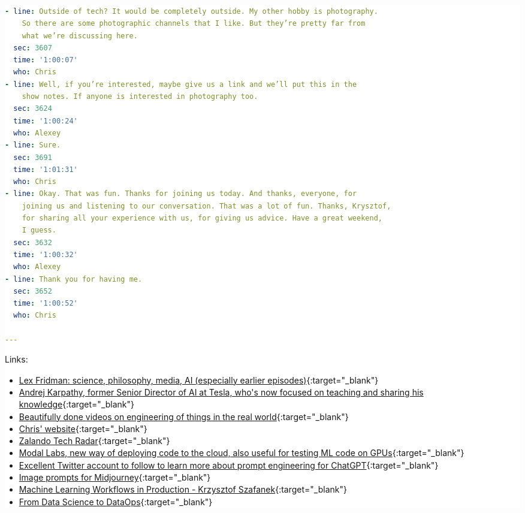 ```yaml
- line: Outside of tech? It would be completely outside. My other hobby is photography.
    So there are some photographic channels that I like. But they’re pretty far from
    what we’re discussing here.
  sec: 3607
  time: '1:00:07'
  who: Chris
- line: Well, if you’re interested, maybe give us a link and we’ll put this in the
    show notes. If anyone is interested in photography too.
  sec: 3624
  time: '1:00:24'
  who: Alexey
- line: Sure.
  sec: 3691
  time: '1:01:31'
  who: Chris
- line: Okay. That was fun. Thanks for joining us today. And thanks, everyone, for
    joining us and listening to our conversation. That was a lot of fun. Thanks, Krysztof,
    for sharing all your experience with us, for giving us advice. Have a great weekend,
    I guess.
  sec: 3632
  time: '1:00:32'
  who: Alexey
- line: Thank you for having me.
  sec: 3652
  time: '1:00:52'
  who: Chris

---
```


Links:

* [Lex Fridman: science, philosophy, media, AI (especially earlier episodes)](https://www.youtube.com/lexfridman){:target="_blank"}
* [Andrej Karpathy, former Senior Director of AI at Tesla, who's now focused on teaching and sharing his knowledge](https://www.youtube.com/@AndrejKarpathy){:target="_blank"}
* [Beautifully done videos on engineering of things in the real world](https://www.youtube.com/@RealEngineering){:target="_blank"}
* [Chris' website](https://szafranek.net/){:target="_blank"}
* [Zalando Tech Radar](https://opensource.zalando.com/tech-radar/){:target="_blank"}
* [Modal Labs, new way of deploying code to the cloud, also useful for testing ML code on GPUs](https://modal.com){:target="_blank"}
* [Excellent Twitter account to follow to learn more about prompt engineering for ChatGPT](https://twitter.com/goodside){:target="_blank"}
* [Image prompts for Midjourney](https://twitter.com/GuyP){:target="_blank"}
* [Machine Learning Workflows in Production - Krzysztof Szafanek](https://www.youtube.com/watch?v=CO4Gqd95j6k){:target="_blank"}
* [From Data Science to DataOps](https://datatalks.club/podcast/s11e03-from-data-science-to-dataops.html){:target="_blank"}
